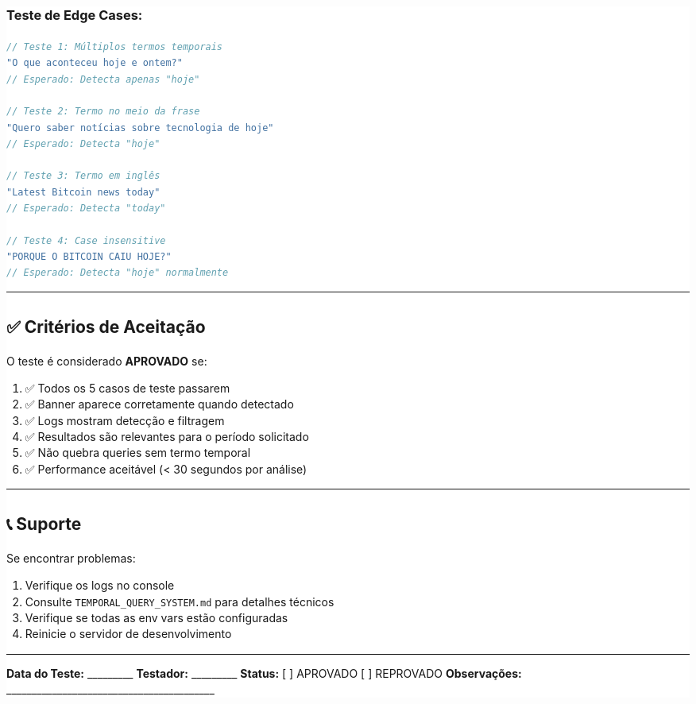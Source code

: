### Teste de Edge Cases:

```javascript
// Teste 1: Múltiplos termos temporais
"O que aconteceu hoje e ontem?"
// Esperado: Detecta apenas "hoje"

// Teste 2: Termo no meio da frase
"Quero saber notícias sobre tecnologia de hoje"
// Esperado: Detecta "hoje"

// Teste 3: Termo em inglês
"Latest Bitcoin news today"
// Esperado: Detecta "today"

// Teste 4: Case insensitive
"PORQUE O BITCOIN CAIU HOJE?"
// Esperado: Detecta "hoje" normalmente
```

---

## ✅ Critérios de Aceitação

O teste é considerado **APROVADO** se:

1. ✅ Todos os 5 casos de teste passarem
2. ✅ Banner aparece corretamente quando detectado
3. ✅ Logs mostram detecção e filtragem
4. ✅ Resultados são relevantes para o período solicitado
5. ✅ Não quebra queries sem termo temporal
6. ✅ Performance aceitável (< 30 segundos por análise)

---

## 📞 Suporte

Se encontrar problemas:

1. Verifique os logs no console
2. Consulte `TEMPORAL_QUERY_SYSTEM.md` para detalhes técnicos
3. Verifique se todas as env vars estão configuradas
4. Reinicie o servidor de desenvolvimento

---

**Data do Teste:** _________
**Testador:** _________
**Status:** [ ] APROVADO [ ] REPROVADO
**Observações:** _________________________________________
